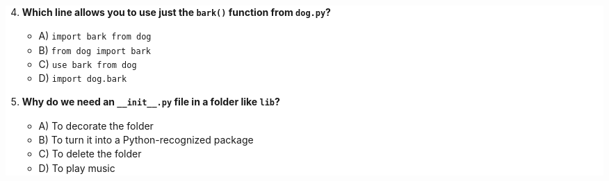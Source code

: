 4. **Which line allows you to use just the `bark()` function from `dog.py`?**

   * A) `import bark from dog`
   * B) `from dog import bark`
   * C) `use bark from dog`
   * D) `import dog.bark`

5. **Why do we need an `__init__.py` file in a folder like `lib`?**

   * A) To decorate the folder
   * B) To turn it into a Python-recognized package
   * C) To delete the folder
   * D) To play music